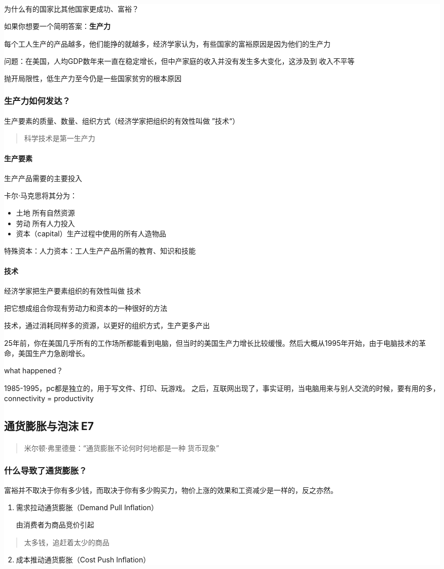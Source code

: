 为什么有的国家比其他国家更成功、富裕？

如果你想要一个简明答案：**生产力**

每个工人生产的产品越多，他们能挣的就越多，经济学家认为，有些国家的富裕原因是因为他们的生产力

问题：在美国，人均GDP数年来一直在稳定增长，但中产家庭的收入并没有发生多大变化，这涉及到 收入不平等

抛开局限性，低生产力至今仍是一些国家贫穷的根本原因

### 生产力如何发达？

生产要素的质量、数量、组织方式（经济学家把组织的有效性叫做 ”技术“）

>  科学技术是第一生产力

#### 生产要素

生产产品需要的主要投入

卡尔·马克思将其分为：

- 土地 所有自然资源
- 劳动 所有人力投入
- 资本（capital）生产过程中使用的所有人造物品

特殊资本：人力资本：工人生产产品所需的教育、知识和技能

#### 技术

经济学家把生产要素组织的有效性叫做 技术

把它想成组合你现有劳动力和资本的一种很好的方法

技术，通过消耗同样多的资源，以更好的组织方式，生产更多产出



25年前，你在美国几乎所有的工作场所都能看到电脑，但当时的美国生产力增长比较缓慢。然后大概从1995年开始，由于电脑技术的革命，美国生产力急剧增长。

what happened？

1985-1995，pc都是独立的，用于写文件、打印、玩游戏。
之后，互联网出现了，事实证明，当电脑用来与别人交流的时候，要有用的多，connectivity = productivity 



## 通货膨胀与泡沫 E7

> 米尔顿·弗里德曼：“通货膨胀不论何时何地都是一种 货币现象”

### 什么导致了通货膨胀？

富裕并不取决于你有多少钱，而取决于你有多少购买力，物价上涨的效果和工资减少是一样的，反之亦然。
1. 需求拉动通货膨胀（Demand Pull Inflation） 

   由消费者为商品竞价引起
 >太多钱，追赶着太少的商品

2. 成本推动通货膨胀（Cost Push Inflation） 
